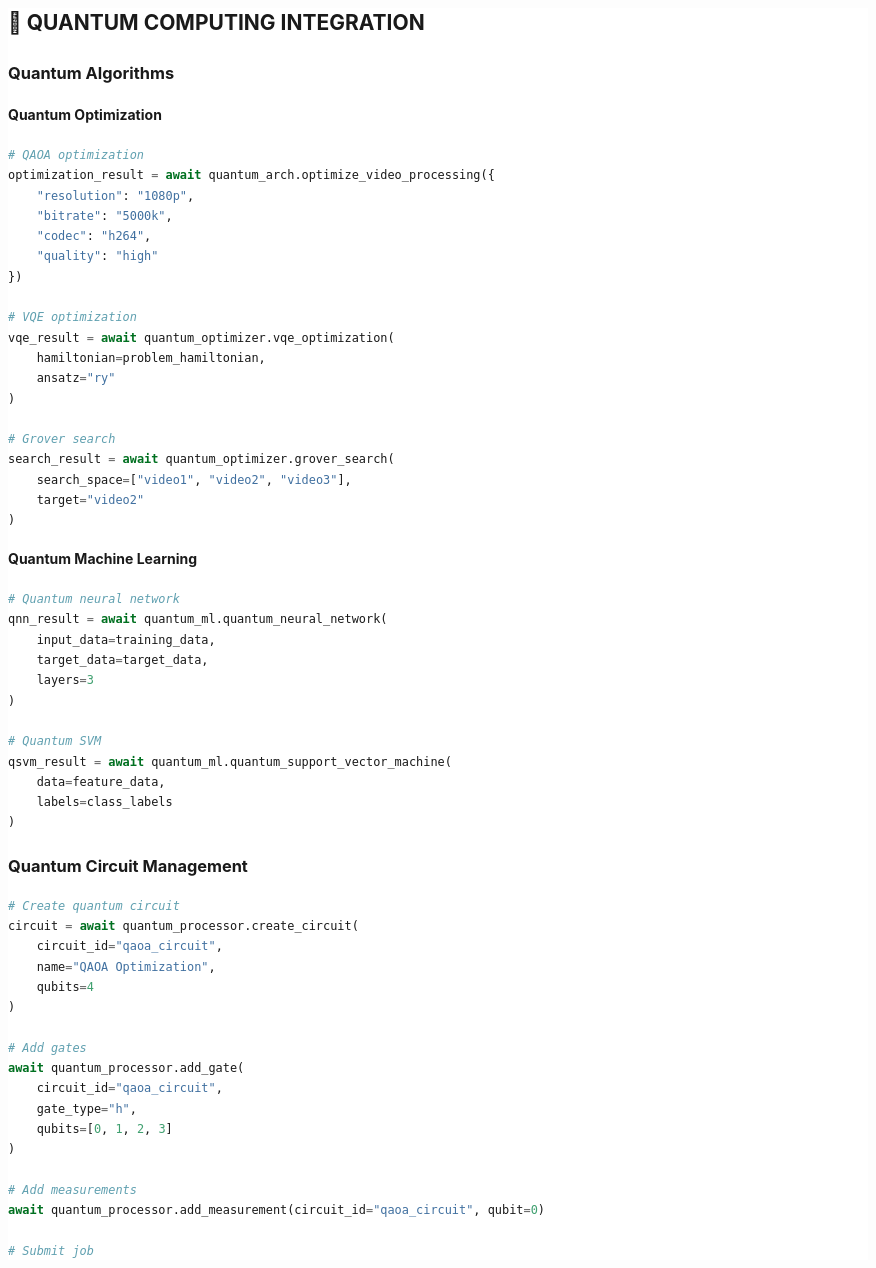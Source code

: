## 🔬 **QUANTUM COMPUTING INTEGRATION**

### **Quantum Algorithms**

#### **Quantum Optimization**
```python
# QAOA optimization
optimization_result = await quantum_arch.optimize_video_processing({
    "resolution": "1080p",
    "bitrate": "5000k",
    "codec": "h264",
    "quality": "high"
})

# VQE optimization
vqe_result = await quantum_optimizer.vqe_optimization(
    hamiltonian=problem_hamiltonian,
    ansatz="ry"
)

# Grover search
search_result = await quantum_optimizer.grover_search(
    search_space=["video1", "video2", "video3"],
    target="video2"
)
```

#### **Quantum Machine Learning**
```python
# Quantum neural network
qnn_result = await quantum_ml.quantum_neural_network(
    input_data=training_data,
    target_data=target_data,
    layers=3
)

# Quantum SVM
qsvm_result = await quantum_ml.quantum_support_vector_machine(
    data=feature_data,
    labels=class_labels
)
```

### **Quantum Circuit Management**
```python
# Create quantum circuit
circuit = await quantum_processor.create_circuit(
    circuit_id="qaoa_circuit",
    name="QAOA Optimization",
    qubits=4
)

# Add gates
await quantum_processor.add_gate(
    circuit_id="qaoa_circuit",
    gate_type="h",
    qubits=[0, 1, 2, 3]
)

# Add measurements
await quantum_processor.add_measurement(circuit_id="qaoa_circuit", qubit=0)

# Submit job
```